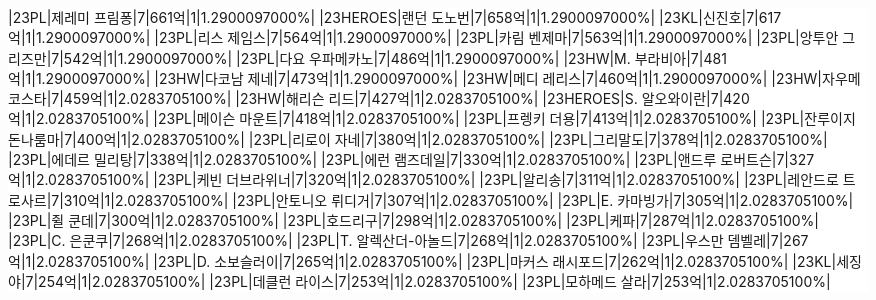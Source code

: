 |23PL|제레미 프림퐁|7|661억|1|1.2900097000%|
|23HEROES|랜던 도노번|7|658억|1|1.2900097000%|
|23KL|신진호|7|617억|1|1.2900097000%|
|23PL|리스 제임스|7|564억|1|1.2900097000%|
|23PL|카림 벤제마|7|563억|1|1.2900097000%|
|23PL|앙투안 그리즈만|7|542억|1|1.2900097000%|
|23PL|다요 우파메카노|7|486억|1|1.2900097000%|
|23HW|M. 부라비아|7|481억|1|1.2900097000%|
|23HW|다코남 제네|7|473억|1|1.2900097000%|
|23HW|메디 레리스|7|460억|1|1.2900097000%|
|23HW|자우메 코스타|7|459억|1|2.0283705100%|
|23HW|해리슨 리드|7|427억|1|2.0283705100%|
|23HEROES|S. 알오와이란|7|420억|1|2.0283705100%|
|23PL|메이슨 마운트|7|418억|1|2.0283705100%|
|23PL|프렝키 더용|7|413억|1|2.0283705100%|
|23PL|잔루이지 돈나룸마|7|400억|1|2.0283705100%|
|23PL|리로이 자네|7|380억|1|2.0283705100%|
|23PL|그리말도|7|378억|1|2.0283705100%|
|23PL|에데르 밀리탕|7|338억|1|2.0283705100%|
|23PL|에런 램즈데일|7|330억|1|2.0283705100%|
|23PL|앤드루 로버트슨|7|327억|1|2.0283705100%|
|23PL|케빈 더브라위너|7|320억|1|2.0283705100%|
|23PL|알리송|7|311억|1|2.0283705100%|
|23PL|레안드로 트로사르|7|310억|1|2.0283705100%|
|23PL|안토니오 뤼디거|7|307억|1|2.0283705100%|
|23PL|E. 카마빙가|7|305억|1|2.0283705100%|
|23PL|쥘 쿤데|7|300억|1|2.0283705100%|
|23PL|호드리구|7|298억|1|2.0283705100%|
|23PL|케파|7|287억|1|2.0283705100%|
|23PL|C. 은쿤쿠|7|268억|1|2.0283705100%|
|23PL|T. 알렉산더-아놀드|7|268억|1|2.0283705100%|
|23PL|우스만 뎀벨레|7|267억|1|2.0283705100%|
|23PL|D. 소보슬러이|7|265억|1|2.0283705100%|
|23PL|마커스 래시포드|7|262억|1|2.0283705100%|
|23KL|세징야|7|254억|1|2.0283705100%|
|23PL|데클런 라이스|7|253억|1|2.0283705100%|
|23PL|모하메드 살라|7|253억|1|2.0283705100%|